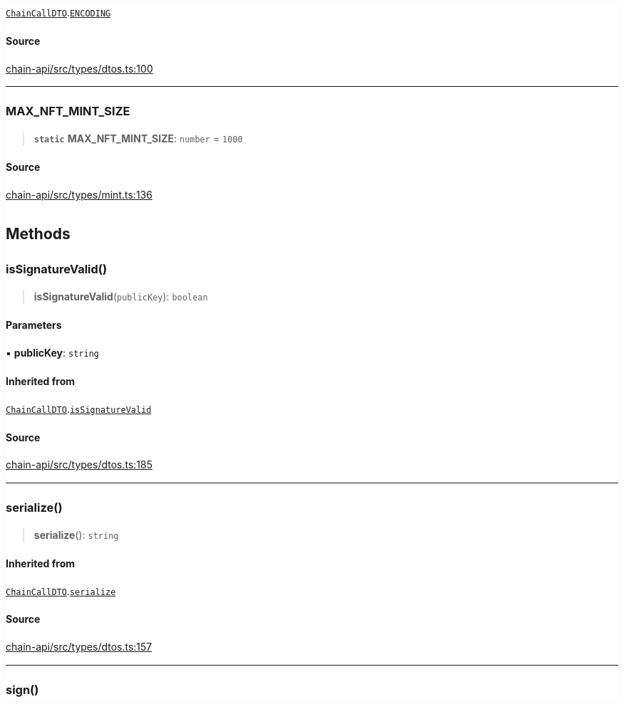 [`ChainCallDTO`](ChainCallDTO.md).[`ENCODING`](ChainCallDTO.md#encoding)

#### Source

[chain-api/src/types/dtos.ts:100](https://github.com/GalaChain/sdk/blob/bcbbb18/chain-api/src/types/dtos.ts#L100)

***

### MAX\_NFT\_MINT\_SIZE

> **`static`** **MAX\_NFT\_MINT\_SIZE**: `number` = `1000`

#### Source

[chain-api/src/types/mint.ts:136](https://github.com/GalaChain/sdk/blob/bcbbb18/chain-api/src/types/mint.ts#L136)

## Methods

### isSignatureValid()

> **isSignatureValid**(`publicKey`): `boolean`

#### Parameters

▪ **publicKey**: `string`

#### Inherited from

[`ChainCallDTO`](ChainCallDTO.md).[`isSignatureValid`](ChainCallDTO.md#issignaturevalid)

#### Source

[chain-api/src/types/dtos.ts:185](https://github.com/GalaChain/sdk/blob/bcbbb18/chain-api/src/types/dtos.ts#L185)

***

### serialize()

> **serialize**(): `string`

#### Inherited from

[`ChainCallDTO`](ChainCallDTO.md).[`serialize`](ChainCallDTO.md#serialize)

#### Source

[chain-api/src/types/dtos.ts:157](https://github.com/GalaChain/sdk/blob/bcbbb18/chain-api/src/types/dtos.ts#L157)

***

### sign()
